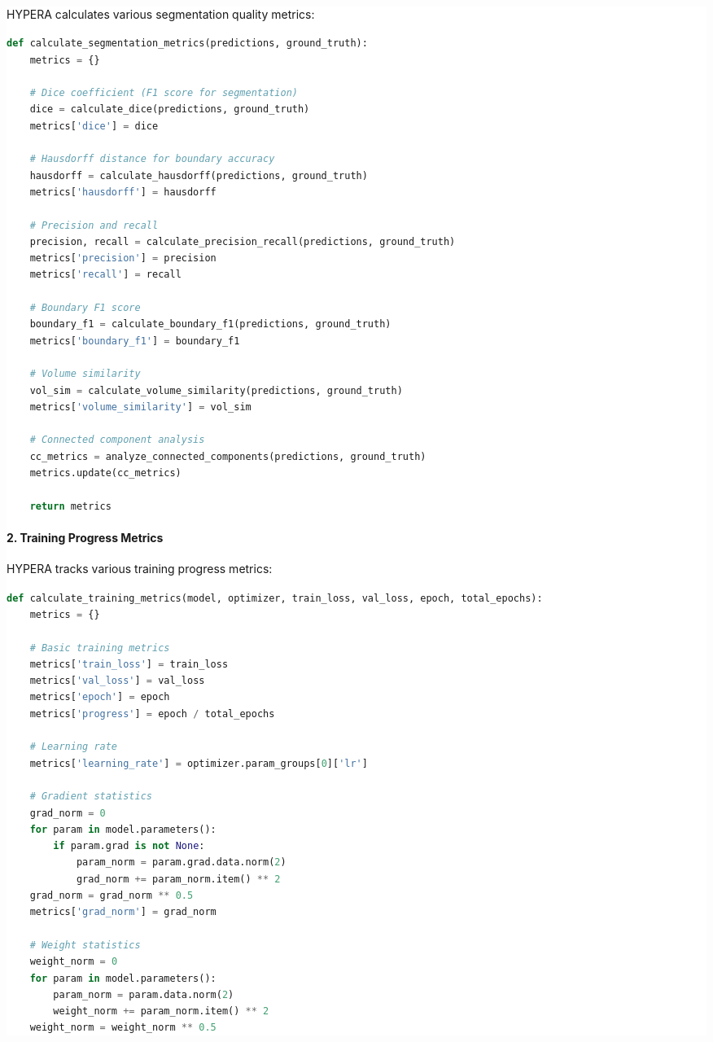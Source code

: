 HYPERA calculates various segmentation quality metrics:

```python
def calculate_segmentation_metrics(predictions, ground_truth):
    metrics = {}
    
    # Dice coefficient (F1 score for segmentation)
    dice = calculate_dice(predictions, ground_truth)
    metrics['dice'] = dice
    
    # Hausdorff distance for boundary accuracy
    hausdorff = calculate_hausdorff(predictions, ground_truth)
    metrics['hausdorff'] = hausdorff
    
    # Precision and recall
    precision, recall = calculate_precision_recall(predictions, ground_truth)
    metrics['precision'] = precision
    metrics['recall'] = recall
    
    # Boundary F1 score
    boundary_f1 = calculate_boundary_f1(predictions, ground_truth)
    metrics['boundary_f1'] = boundary_f1
    
    # Volume similarity
    vol_sim = calculate_volume_similarity(predictions, ground_truth)
    metrics['volume_similarity'] = vol_sim
    
    # Connected component analysis
    cc_metrics = analyze_connected_components(predictions, ground_truth)
    metrics.update(cc_metrics)
    
    return metrics
```

#### 2. Training Progress Metrics

HYPERA tracks various training progress metrics:

```python
def calculate_training_metrics(model, optimizer, train_loss, val_loss, epoch, total_epochs):
    metrics = {}
    
    # Basic training metrics
    metrics['train_loss'] = train_loss
    metrics['val_loss'] = val_loss
    metrics['epoch'] = epoch
    metrics['progress'] = epoch / total_epochs
    
    # Learning rate
    metrics['learning_rate'] = optimizer.param_groups[0]['lr']
    
    # Gradient statistics
    grad_norm = 0
    for param in model.parameters():
        if param.grad is not None:
            param_norm = param.grad.data.norm(2)
            grad_norm += param_norm.item() ** 2
    grad_norm = grad_norm ** 0.5
    metrics['grad_norm'] = grad_norm
    
    # Weight statistics
    weight_norm = 0
    for param in model.parameters():
        param_norm = param.data.norm(2)
        weight_norm += param_norm.item() ** 2
    weight_norm = weight_norm ** 0.5
```